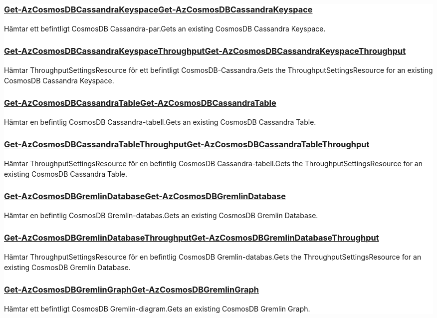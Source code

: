 ### [<span data-ttu-id="30f58-110">Get-AzCosmosDBCassandraKeyspace</span><span class="sxs-lookup"><span data-stu-id="30f58-110">Get-AzCosmosDBCassandraKeyspace</span></span>](Get-AzCosmosDBCassandraKeyspace.md)
<span data-ttu-id="30f58-111">Hämtar ett befintligt CosmosDB Cassandra-par.</span><span class="sxs-lookup"><span data-stu-id="30f58-111">Gets an existing CosmosDB Cassandra Keyspace.</span></span>

### [<span data-ttu-id="30f58-112">Get-AzCosmosDBCassandraKeyspaceThroughput</span><span class="sxs-lookup"><span data-stu-id="30f58-112">Get-AzCosmosDBCassandraKeyspaceThroughput</span></span>](Get-AzCosmosDBCassandraKeyspaceThroughput.md)
<span data-ttu-id="30f58-113">Hämtar ThroughputSettingsResource för ett befintligt CosmosDB-Cassandra.</span><span class="sxs-lookup"><span data-stu-id="30f58-113">Gets the ThroughputSettingsResource for an existing CosmosDB Cassandra Keyspace.</span></span>

### [<span data-ttu-id="30f58-114">Get-AzCosmosDBCassandraTable</span><span class="sxs-lookup"><span data-stu-id="30f58-114">Get-AzCosmosDBCassandraTable</span></span>](Get-AzCosmosDBCassandraTable.md)
<span data-ttu-id="30f58-115">Hämtar en befintlig CosmosDB Cassandra-tabell.</span><span class="sxs-lookup"><span data-stu-id="30f58-115">Gets an existing CosmosDB Cassandra Table.</span></span>

### [<span data-ttu-id="30f58-116">Get-AzCosmosDBCassandraTableThroughput</span><span class="sxs-lookup"><span data-stu-id="30f58-116">Get-AzCosmosDBCassandraTableThroughput</span></span>](Get-AzCosmosDBCassandraTableThroughput.md)
<span data-ttu-id="30f58-117">Hämtar ThroughputSettingsResource för en befintlig CosmosDB Cassandra-tabell.</span><span class="sxs-lookup"><span data-stu-id="30f58-117">Gets the ThroughputSettingsResource for an existing CosmosDB Cassandra Table.</span></span>

### [<span data-ttu-id="30f58-118">Get-AzCosmosDBGremlinDatabase</span><span class="sxs-lookup"><span data-stu-id="30f58-118">Get-AzCosmosDBGremlinDatabase</span></span>](Get-AzCosmosDBGremlinDatabase.md)
<span data-ttu-id="30f58-119">Hämtar en befintlig CosmosDB Gremlin-databas.</span><span class="sxs-lookup"><span data-stu-id="30f58-119">Gets an existing CosmosDB Gremlin Database.</span></span>

### [<span data-ttu-id="30f58-120">Get-AzCosmosDBGremlinDatabaseThroughput</span><span class="sxs-lookup"><span data-stu-id="30f58-120">Get-AzCosmosDBGremlinDatabaseThroughput</span></span>](Get-AzCosmosDBGremlinDatabaseThroughput.md)
<span data-ttu-id="30f58-121">Hämtar ThroughputSettingsResource för en befintlig CosmosDB Gremlin-databas.</span><span class="sxs-lookup"><span data-stu-id="30f58-121">Gets the ThroughputSettingsResource for an existing CosmosDB Gremlin Database.</span></span>

### [<span data-ttu-id="30f58-122">Get-AzCosmosDBGremlinGraph</span><span class="sxs-lookup"><span data-stu-id="30f58-122">Get-AzCosmosDBGremlinGraph</span></span>](Get-AzCosmosDBGremlinGraph.md)
<span data-ttu-id="30f58-123">Hämtar ett befintligt CosmosDB Gremlin-diagram.</span><span class="sxs-lookup"><span data-stu-id="30f58-123">Gets an existing CosmosDB Gremlin Graph.</span></span>
